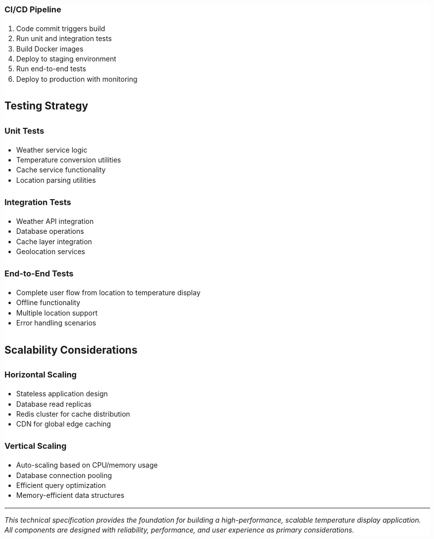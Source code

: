 ### CI/CD Pipeline
1. Code commit triggers build
2. Run unit and integration tests
3. Build Docker images
4. Deploy to staging environment
5. Run end-to-end tests
6. Deploy to production with monitoring

## Testing Strategy

### Unit Tests
- Weather service logic
- Temperature conversion utilities
- Cache service functionality
- Location parsing utilities

### Integration Tests
- Weather API integration
- Database operations
- Cache layer integration
- Geolocation services

### End-to-End Tests
- Complete user flow from location to temperature display
- Offline functionality
- Multiple location support
- Error handling scenarios

## Scalability Considerations

### Horizontal Scaling
- Stateless application design
- Database read replicas
- Redis cluster for cache distribution
- CDN for global edge caching

### Vertical Scaling
- Auto-scaling based on CPU/memory usage
- Database connection pooling
- Efficient query optimization
- Memory-efficient data structures

---

*This technical specification provides the foundation for building a high-performance, scalable temperature display application. All components are designed with reliability, performance, and user experience as primary considerations.*